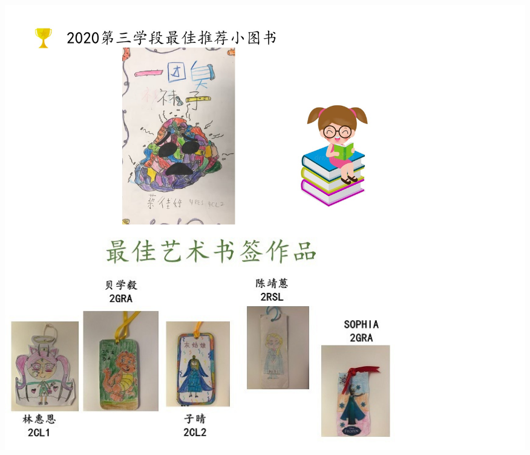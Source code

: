 <body><img src="/images/Slide13.jpeg" alt="Reading Programme" style="width:75%;">  
  
</body>

<br>

<style>  
img {  
  display: block;  
  margin-left: auto;  
  margin-right: auto;  
}  
</style>  
<body><img src="/images/Slide15.jpeg" alt="Reading Programme" style="width:75%;">  
  